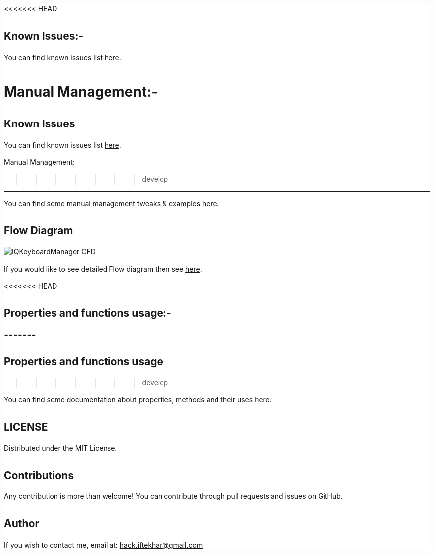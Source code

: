 
<<<<<<< HEAD
## Known Issues:-

You can find known issues list [here](https://github.com/hackiftekhar/IQKeyboardManager/blob/master/KNOWN%20ISSUES.md).

Manual Management:-
=======
## Known Issues

You can find known issues list [here](https://github.com/hackiftekhar/IQKeyboardManager/blob/master/KNOWN%20ISSUES.md).

Manual Management:
>>>>>>> develop
---

You can find some manual management tweaks & examples [here](https://github.com/hackiftekhar/IQKeyboardManager/blob/master/MANUAL%20MANAGEMENT.md).



## Flow Diagram
[![IQKeyboardManager CFD](https://raw.githubusercontent.com/hackiftekhar/IQKeyboardManager/master/Screenshot/IQKeyboardManagerFlowDiagram.jpg)](https://raw.githubusercontent.com/hackiftekhar/IQKeyboardManager/master/Screenshot/IQKeyboardManagerFlowDiagram.jpg)

If you would like to see detailed Flow diagram then see [here](https://raw.githubusercontent.com/hackiftekhar/IQKeyboardManager/v3.3.0/Screenshot/IQKeyboardManagerCFD.jpg).



<<<<<<< HEAD
## Properties and functions usage:-
=======
## Properties and functions usage
>>>>>>> develop

You can find some documentation about properties, methods and their uses [here](https://github.com/hackiftekhar/IQKeyboardManager/blob/master/PROPERTIES%20%26%20FUNCTIONS.md).


LICENSE
---
Distributed under the MIT License.

Contributions
---
Any contribution is more than welcome! You can contribute through pull requests and issues on GitHub.

Author
---
If you wish to contact me, email at: hack.iftekhar@gmail.com
